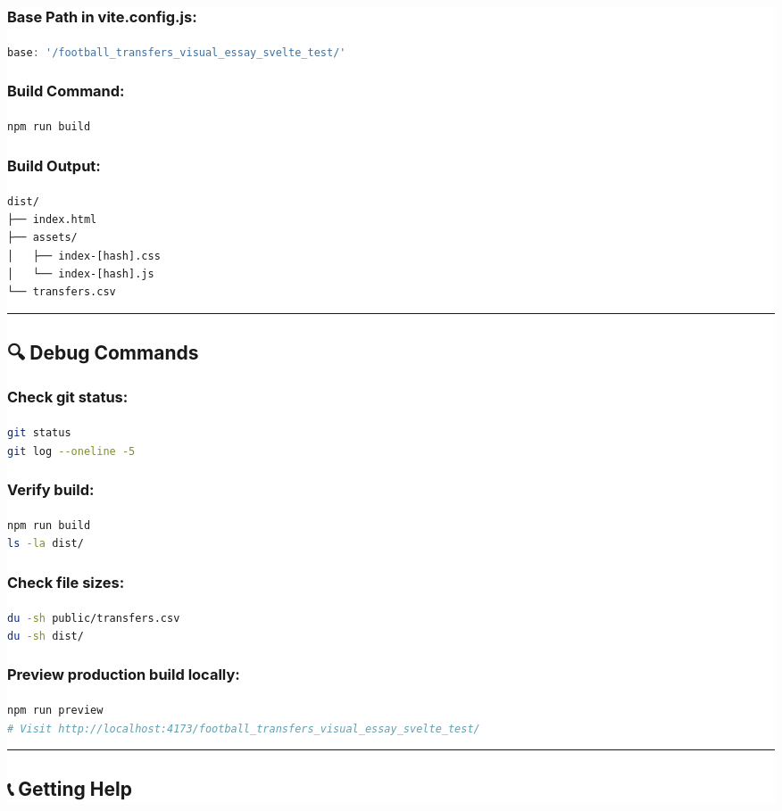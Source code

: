 ### Base Path in vite.config.js:
```javascript
base: '/football_transfers_visual_essay_svelte_test/'
```

### Build Command:
```bash
npm run build
```

### Build Output:
```
dist/
├── index.html
├── assets/
│   ├── index-[hash].css
│   └── index-[hash].js
└── transfers.csv
```

---

## 🔍 **Debug Commands**

### Check git status:
```bash
git status
git log --oneline -5
```

### Verify build:
```bash
npm run build
ls -la dist/
```

### Check file sizes:
```bash
du -sh public/transfers.csv
du -sh dist/
```

### Preview production build locally:
```bash
npm run preview
# Visit http://localhost:4173/football_transfers_visual_essay_svelte_test/
```

---

## 📞 **Getting Help**
